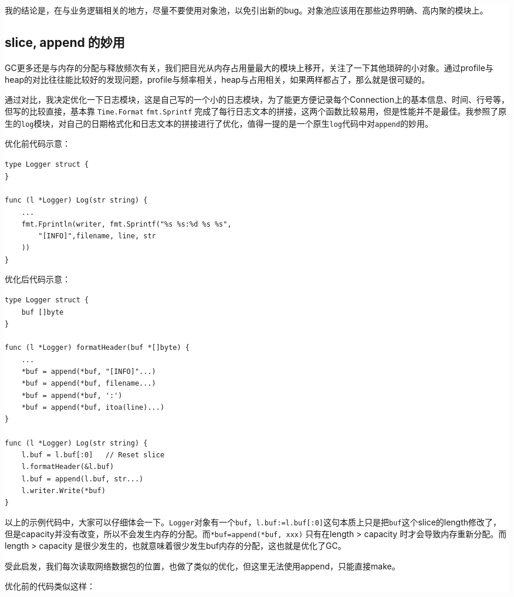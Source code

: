 我的结论是，在与业务逻辑相关的地方，尽量不要使用对象池，以免引出新的bug。对象池应该用在那些边界明确、高内聚的模块上。

## slice, append 的妙用

GC更多还是与内存的分配与释放频次有关，我们把目光从内存占用量最大的模块上移开，关注了一下其他琐碎的小对象。通过profile与heap的对比往往能比较好的发现问题，profile与频率相关，heap与占用相关，如果两样都占了，那么就是很可疑的。

通过对比，我决定优化一下日志模块，这是自己写的一个小的日志模块，为了能更方便记录每个Connection上的基本信息、时间、行号等，但写的比较直接，基本靠 `Time.Format` `fmt.Sprintf` 完成了每行日志文本的拼接，这两个函数比较易用，但是性能并不是最佳。我参照了原生的`log`模块，对自己的日期格式化和日志文本的拼接进行了优化，值得一提的是一个原生`log`代码中对`append`的妙用。

优化前代码示意：

```
type Logger struct {
}

func (l *Logger) Log(str string) {
    ...
    fmt.Fprintln(writer, fmt.Sprintf("%s %s:%d %s %s",
        "[INFO]",filename, line, str
    ))
}
```

优化后代码示意：

```
type Logger struct {
    buf []byte
}

func (l *Logger) formatHeader(buf *[]byte) {
    ...
    *buf = append(*buf, "[INFO]"...)
    *buf = append(*buf, filename...)
    *buf = append(*buf, ':')
    *buf = append(*buf, itoa(line)...)
}

func (l *Logger) Log(str string) {
    l.buf = l.buf[:0]   // Reset slice
    l.formatHeader(&l.buf)
    l.buf = append(l.buf, str...)
    l.writer.Write(*buf)
}
```

以上的示例代码中，大家可以仔细体会一下。`Logger`对象有一个`buf`，`l.buf:=l.buf[:0]`这句本质上只是把`buf`这个slice的length修改了，但是capacity并没有改变，所以不会发生内存的分配。而`*buf=append(*buf, xxx)` 只有在length > capacity 时才会导致内存重新分配。而length > capacity 是很少发生的，也就意味着很少发生buf内存的分配，这也就是优化了GC。

受此启发，我们每次读取网络数据包的位置，也做了类似的优化，但这里无法使用append，只能直接make。

优化前的代码类似这样：

